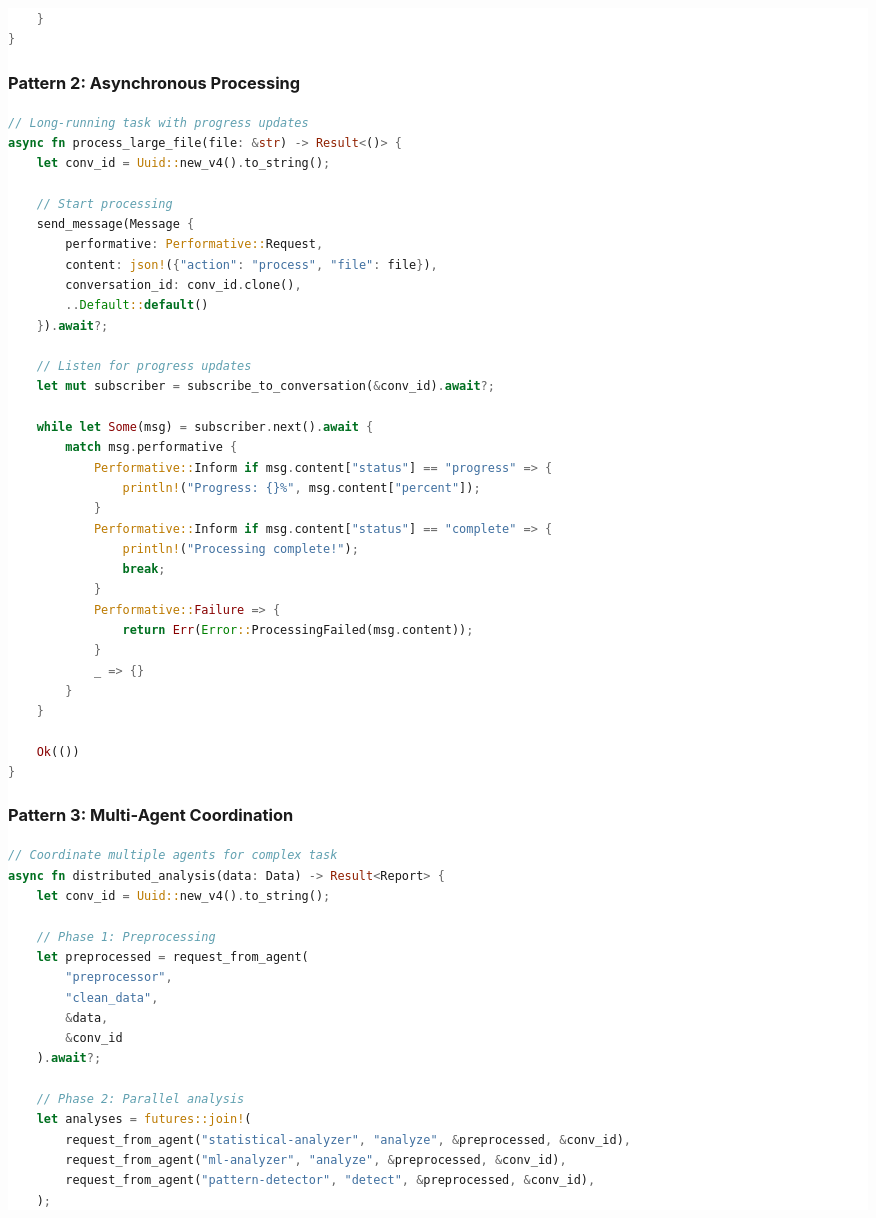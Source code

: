 ```rust
    }
}
```

### Pattern 2: Asynchronous Processing

```rust
// Long-running task with progress updates
async fn process_large_file(file: &str) -> Result<()> {
    let conv_id = Uuid::new_v4().to_string();

    // Start processing
    send_message(Message {
        performative: Performative::Request,
        content: json!({"action": "process", "file": file}),
        conversation_id: conv_id.clone(),
        ..Default::default()
    }).await?;

    // Listen for progress updates
    let mut subscriber = subscribe_to_conversation(&conv_id).await?;

    while let Some(msg) = subscriber.next().await {
        match msg.performative {
            Performative::Inform if msg.content["status"] == "progress" => {
                println!("Progress: {}%", msg.content["percent"]);
            }
            Performative::Inform if msg.content["status"] == "complete" => {
                println!("Processing complete!");
                break;
            }
            Performative::Failure => {
                return Err(Error::ProcessingFailed(msg.content));
            }
            _ => {}
        }
    }

    Ok(())
}
```

### Pattern 3: Multi-Agent Coordination

```rust
// Coordinate multiple agents for complex task
async fn distributed_analysis(data: Data) -> Result<Report> {
    let conv_id = Uuid::new_v4().to_string();

    // Phase 1: Preprocessing
    let preprocessed = request_from_agent(
        "preprocessor",
        "clean_data",
        &data,
        &conv_id
    ).await?;

    // Phase 2: Parallel analysis
    let analyses = futures::join!(
        request_from_agent("statistical-analyzer", "analyze", &preprocessed, &conv_id),
        request_from_agent("ml-analyzer", "analyze", &preprocessed, &conv_id),
        request_from_agent("pattern-detector", "detect", &preprocessed, &conv_id),
    );

```